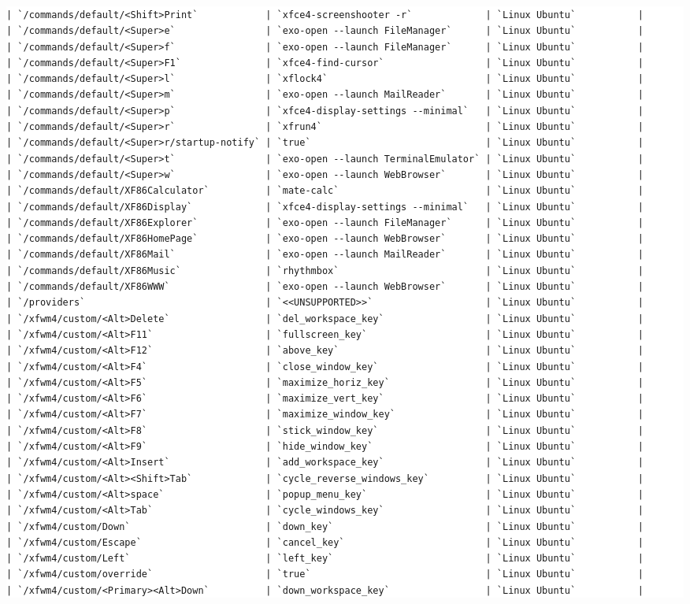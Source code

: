     | `/commands/default/<Shift>Print`            | `xfce4-screenshooter -r`             | `Linux Ubuntu`           |
    | `/commands/default/<Super>e`                | `exo-open --launch FileManager`      | `Linux Ubuntu`           |
    | `/commands/default/<Super>f`                | `exo-open --launch FileManager`      | `Linux Ubuntu`           |
    | `/commands/default/<Super>F1`               | `xfce4-find-cursor`                  | `Linux Ubuntu`           |
    | `/commands/default/<Super>l`                | `xflock4`                            | `Linux Ubuntu`           |
    | `/commands/default/<Super>m`                | `exo-open --launch MailReader`       | `Linux Ubuntu`           |
    | `/commands/default/<Super>p`                | `xfce4-display-settings --minimal`   | `Linux Ubuntu`           |
    | `/commands/default/<Super>r`                | `xfrun4`                             | `Linux Ubuntu`           |
    | `/commands/default/<Super>r/startup-notify` | `true`                               | `Linux Ubuntu`           |
    | `/commands/default/<Super>t`                | `exo-open --launch TerminalEmulator` | `Linux Ubuntu`           |
    | `/commands/default/<Super>w`                | `exo-open --launch WebBrowser`       | `Linux Ubuntu`           |
    | `/commands/default/XF86Calculator`          | `mate-calc`                          | `Linux Ubuntu`           |
    | `/commands/default/XF86Display`             | `xfce4-display-settings --minimal`   | `Linux Ubuntu`           |
    | `/commands/default/XF86Explorer`            | `exo-open --launch FileManager`      | `Linux Ubuntu`           |
    | `/commands/default/XF86HomePage`            | `exo-open --launch WebBrowser`       | `Linux Ubuntu`           |
    | `/commands/default/XF86Mail`                | `exo-open --launch MailReader`       | `Linux Ubuntu`           |
    | `/commands/default/XF86Music`               | `rhythmbox`                          | `Linux Ubuntu`           |
    | `/commands/default/XF86WWW`                 | `exo-open --launch WebBrowser`       | `Linux Ubuntu`           |
    | `/providers`                                | `<<UNSUPPORTED>>`                    | `Linux Ubuntu`           |
    | `/xfwm4/custom/<Alt>Delete`                 | `del_workspace_key`                  | `Linux Ubuntu`           |
    | `/xfwm4/custom/<Alt>F11`                    | `fullscreen_key`                     | `Linux Ubuntu`           |
    | `/xfwm4/custom/<Alt>F12`                    | `above_key`                          | `Linux Ubuntu`           |
    | `/xfwm4/custom/<Alt>F4`                     | `close_window_key`                   | `Linux Ubuntu`           |
    | `/xfwm4/custom/<Alt>F5`                     | `maximize_horiz_key`                 | `Linux Ubuntu`           |
    | `/xfwm4/custom/<Alt>F6`                     | `maximize_vert_key`                  | `Linux Ubuntu`           |
    | `/xfwm4/custom/<Alt>F7`                     | `maximize_window_key`                | `Linux Ubuntu`           |
    | `/xfwm4/custom/<Alt>F8`                     | `stick_window_key`                   | `Linux Ubuntu`           |
    | `/xfwm4/custom/<Alt>F9`                     | `hide_window_key`                    | `Linux Ubuntu`           |
    | `/xfwm4/custom/<Alt>Insert`                 | `add_workspace_key`                  | `Linux Ubuntu`           |
    | `/xfwm4/custom/<Alt><Shift>Tab`             | `cycle_reverse_windows_key`          | `Linux Ubuntu`           |
    | `/xfwm4/custom/<Alt>space`                  | `popup_menu_key`                     | `Linux Ubuntu`           |
    | `/xfwm4/custom/<Alt>Tab`                    | `cycle_windows_key`                  | `Linux Ubuntu`           |
    | `/xfwm4/custom/Down`                        | `down_key`                           | `Linux Ubuntu`           |
    | `/xfwm4/custom/Escape`                      | `cancel_key`                         | `Linux Ubuntu`           |
    | `/xfwm4/custom/Left`                        | `left_key`                           | `Linux Ubuntu`           |
    | `/xfwm4/custom/override`                    | `true`                               | `Linux Ubuntu`           |
    | `/xfwm4/custom/<Primary><Alt>Down`          | `down_workspace_key`                 | `Linux Ubuntu`           |